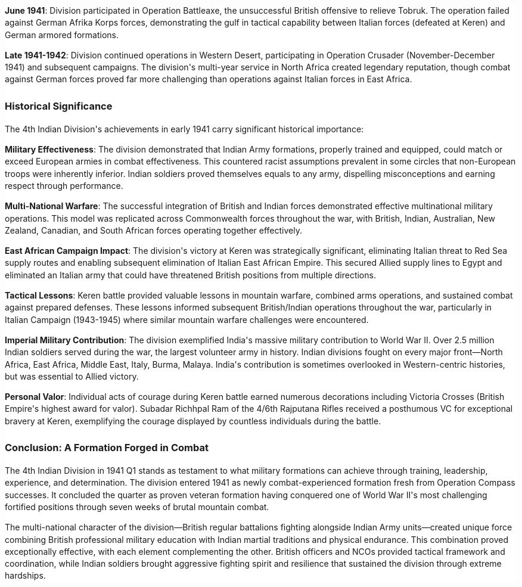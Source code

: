 **June 1941**: Division participated in Operation Battleaxe, the unsuccessful British offensive to relieve Tobruk. The operation failed against German Afrika Korps forces, demonstrating the gulf in tactical capability between Italian forces (defeated at Keren) and German armored formations.

**Late 1941-1942**: Division continued operations in Western Desert, participating in Operation Crusader (November-December 1941) and subsequent campaigns. The division's multi-year service in North Africa created legendary reputation, though combat against German forces proved far more challenging than operations against Italian forces in East Africa.

### Historical Significance

The 4th Indian Division's achievements in early 1941 carry significant historical importance:

**Military Effectiveness**: The division demonstrated that Indian Army formations, properly trained and equipped, could match or exceed European armies in combat effectiveness. This countered racist assumptions prevalent in some circles that non-European troops were inherently inferior. Indian soldiers proved themselves equals to any army, dispelling misconceptions and earning respect through performance.

**Multi-National Warfare**: The successful integration of British and Indian forces demonstrated effective multinational military operations. This model was replicated across Commonwealth forces throughout the war, with British, Indian, Australian, New Zealand, Canadian, and South African forces operating together effectively.

**East African Campaign Impact**: The division's victory at Keren was strategically significant, eliminating Italian threat to Red Sea supply routes and enabling subsequent elimination of Italian East African Empire. This secured Allied supply lines to Egypt and eliminated an Italian army that could have threatened British positions from multiple directions.

**Tactical Lessons**: Keren battle provided valuable lessons in mountain warfare, combined arms operations, and sustained combat against prepared defenses. These lessons informed subsequent British/Indian operations throughout the war, particularly in Italian Campaign (1943-1945) where similar mountain warfare challenges were encountered.

**Imperial Military Contribution**: The division exemplified India's massive military contribution to World War II. Over 2.5 million Indian soldiers served during the war, the largest volunteer army in history. Indian divisions fought on every major front—North Africa, East Africa, Middle East, Italy, Burma, Malaya. India's contribution is sometimes overlooked in Western-centric histories, but was essential to Allied victory.

**Personal Valor**: Individual acts of courage during Keren battle earned numerous decorations including Victoria Crosses (British Empire's highest award for valor). Subadar Richhpal Ram of the 4/6th Rajputana Rifles received a posthumous VC for exceptional bravery at Keren, exemplifying the courage displayed by countless individuals during the battle.

### Conclusion: A Formation Forged in Combat

The 4th Indian Division in 1941 Q1 stands as testament to what military formations can achieve through training, leadership, experience, and determination. The division entered 1941 as newly combat-experienced formation fresh from Operation Compass successes. It concluded the quarter as proven veteran formation having conquered one of World War II's most challenging fortified positions through seven weeks of brutal mountain combat.

The multi-national character of the division—British regular battalions fighting alongside Indian Army units—created unique force combining British professional military education with Indian martial traditions and physical endurance. This combination proved exceptionally effective, with each element complementing the other. British officers and NCOs provided tactical framework and coordination, while Indian soldiers brought aggressive fighting spirit and resilience that sustained the division through extreme hardships.
